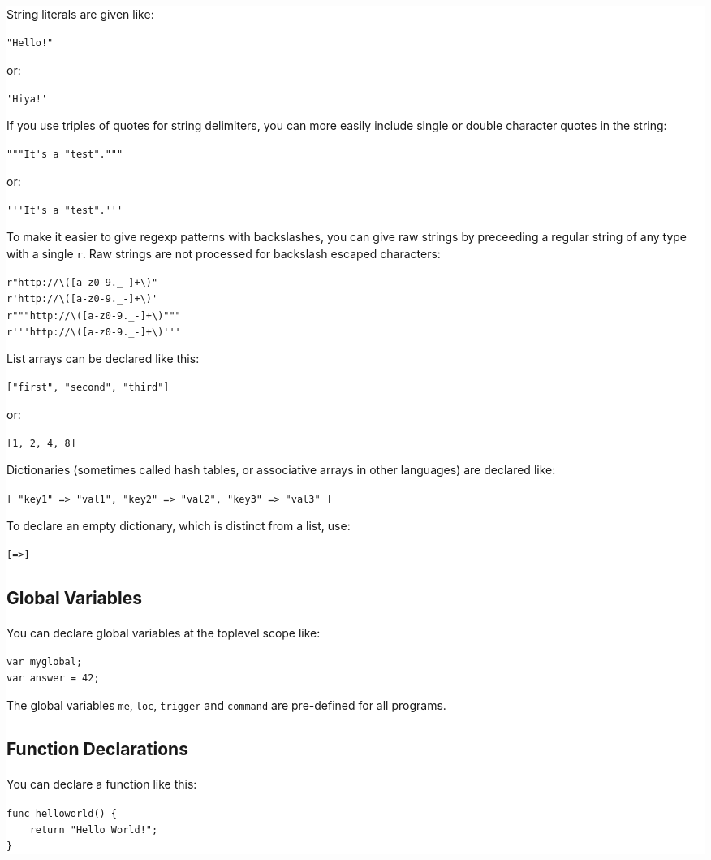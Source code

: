 String literals are given like:

    "Hello!"

or:

    'Hiya!'

If you use triples of quotes for string delimiters, you can more easily
include single or double character quotes in the string:

    """It's a "test"."""

or:

    '''It's a "test".'''

To make it easier to give regexp patterns with backslashes, you can give
raw strings by preceeding a regular string of any type with a single
`r`. Raw strings are not processed for backslash escaped characters:

    r"http://\([a-z0-9._-]+\)"
    r'http://\([a-z0-9._-]+\)'
    r"""http://\([a-z0-9._-]+\)"""
    r'''http://\([a-z0-9._-]+\)'''

List arrays can be declared like this:

    ["first", "second", "third"]

or:

    [1, 2, 4, 8]

Dictionaries (sometimes called hash tables, or associative arrays in
other languages) are declared like:

    [ "key1" => "val1", "key2" => "val2", "key3" => "val3" ]

To declare an empty dictionary, which is distinct from a list, use:

    [=>]


Global Variables
----------------
You can declare global variables at the toplevel scope like:

    var myglobal;
    var answer = 42;

The global variables `me`, `loc`, `trigger` and `command` are
pre-defined for all programs.


Function Declarations
---------------------
You can declare a function like this:

    func helloworld() {
        return "Hello World!";
    }
